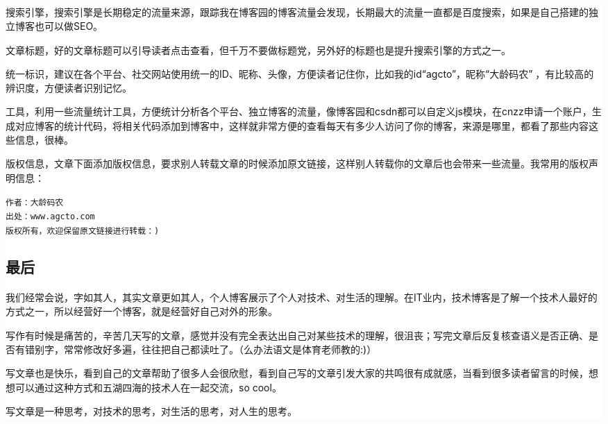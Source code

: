 搜索引擎，搜索引擎是长期稳定的流量来源，跟踪我在博客园的博客流量会发现，长期最大的流量一直都是百度搜索，如果是自己搭建的独立博客也可以做SEO。

文章标题，好的文章标题可以引导读者点击查看，但千万不要做标题党，另外好的标题也是提升搜索引擎的方式之一。

统一标识，建议在各个平台、社交网站使用统一的ID、昵称、头像，方便读者记住你，比如我的id“agcto”，昵称“大龄码农” ，有比较高的辨识度，方便读者识别记忆。

工具，利用一些流量统计工具，方便统计分析各个平台、独立博客的流量，像博客园和csdn都可以自定义js模块，在cnzz申请一个账户，生成对应博客的统计代码，将相关代码添加到博客中，这样就非常方便的查看每天有多少人访问了你的博客，来源是哪里，都看了那些内容这些信息，很棒。

版权信息，文章下面添加版权信息，要求别人转载文章的时候添加原文链接，这样别人转载你的文章后也会带来一些流量。我常用的版权声明信息：

```
作者：大龄码农    
出处：www.agcto.com  
版权所有，欢迎保留原文链接进行转载：) 
```

## 最后

我们经常会说，字如其人，其实文章更如其人，个人博客展示了个人对技术、对生活的理解。在IT业内，技术博客是了解一个技术人最好的方式之一，所以经营好一个博客，就是经营好自己对外的形象。

写作有时候是痛苦的，辛苦几天写的文章，感觉并没有完全表达出自己对某些技术的理解，很沮丧；写完文章后反复核查语义是否正确、是否有错别字，常常修改好多遍，往往把自己都读吐了。（么办法语文是体育老师教的:)）

写文章也是快乐，看到自己的文章帮助了很多人会很欣慰，看到自己写的文章引发大家的共鸣很有成就感，当看到很多读者留言的时候，想想可以通过这种方式和五湖四海的技术人在一起交流，so cool。

写文章是一种思考，对技术的思考，对生活的思考，对人生的思考。


